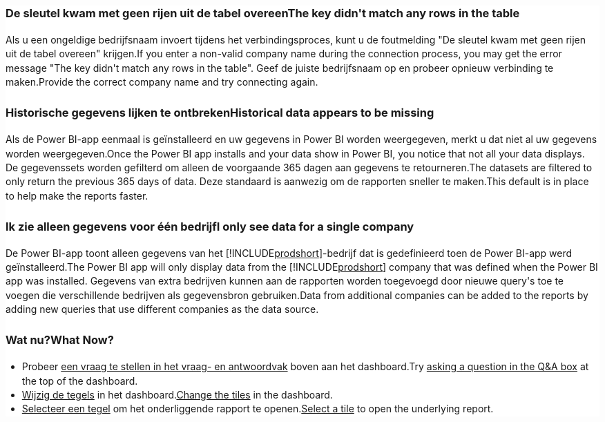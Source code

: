### <a name="the-key-didnt-match-any-rows-in-the-table"></a><span data-ttu-id="f1a79-209">De sleutel kwam met geen rijen uit de tabel overeen</span><span class="sxs-lookup"><span data-stu-id="f1a79-209">The key didn't match any rows in the table</span></span>

<span data-ttu-id="f1a79-210">Als u een ongeldige bedrijfsnaam invoert tijdens het verbindingsproces, kunt u de foutmelding "De sleutel kwam met geen rijen uit de tabel overeen" krijgen.</span><span class="sxs-lookup"><span data-stu-id="f1a79-210">If you enter a non-valid company name during the connection process, you may get the error message "The key didn't match any rows in the table".</span></span> <span data-ttu-id="f1a79-211">Geef de juiste bedrijfsnaam op en probeer opnieuw verbinding te maken.</span><span class="sxs-lookup"><span data-stu-id="f1a79-211">Provide the correct company name and try connecting again.</span></span>

### <a name="historical-data-appears-to-be-missing"></a><span data-ttu-id="f1a79-212">Historische gegevens lijken te ontbreken</span><span class="sxs-lookup"><span data-stu-id="f1a79-212">Historical data appears to be missing</span></span>

<span data-ttu-id="f1a79-213">Als de Power BI-app eenmaal is geïnstalleerd en uw gegevens in Power BI worden weergegeven, merkt u dat niet al uw gegevens worden weergegeven.</span><span class="sxs-lookup"><span data-stu-id="f1a79-213">Once the Power BI app installs and your data show in Power BI, you notice that not all your data displays.</span></span> <span data-ttu-id="f1a79-214">De gegevenssets worden gefilterd om alleen de voorgaande 365 dagen aan gegevens te retourneren.</span><span class="sxs-lookup"><span data-stu-id="f1a79-214">The datasets are filtered to only return the previous 365 days of data.</span></span> <span data-ttu-id="f1a79-215">Deze standaard is aanwezig om de rapporten sneller te maken.</span><span class="sxs-lookup"><span data-stu-id="f1a79-215">This default is in place to help make the reports faster.</span></span>  

### <a name="i-only-see-data-for-a-single-company"></a><span data-ttu-id="f1a79-216">Ik zie alleen gegevens voor één bedrijf</span><span class="sxs-lookup"><span data-stu-id="f1a79-216">I only see data for a single company</span></span>

<span data-ttu-id="f1a79-217">De Power BI-app toont alleen gegevens van het [!INCLUDE[prodshort](includes/prodshort.md)]-bedrijf dat is gedefinieerd toen de Power BI-app werd geïnstalleerd.</span><span class="sxs-lookup"><span data-stu-id="f1a79-217">The Power BI app will only display data from the [!INCLUDE[prodshort](includes/prodshort.md)] company that was defined when the Power BI app was installed.</span></span> <span data-ttu-id="f1a79-218">Gegevens van extra bedrijven kunnen aan de rapporten worden toegevoegd door nieuwe query's toe te voegen die verschillende bedrijven als gegevensbron gebruiken.</span><span class="sxs-lookup"><span data-stu-id="f1a79-218">Data from additional companies can be added to the reports by adding new queries that use different companies as the data source.</span></span>  

### <a name="what-now"></a><span data-ttu-id="f1a79-219">Wat nu?</span><span class="sxs-lookup"><span data-stu-id="f1a79-219">What Now?</span></span>

- <span data-ttu-id="f1a79-220">Probeer [een vraag te stellen in het vraag- en antwoordvak](/power-bi/service-q-and-a-tips) boven aan het dashboard.</span><span class="sxs-lookup"><span data-stu-id="f1a79-220">Try [asking a question in the Q&A box](/power-bi/service-q-and-a-tips) at the top of the dashboard.</span></span>
- <span data-ttu-id="f1a79-221">[Wijzig de tegels](/power-bi/service-dashboard-edit-tile) in het dashboard.</span><span class="sxs-lookup"><span data-stu-id="f1a79-221">[Change the tiles](/power-bi/service-dashboard-edit-tile) in the dashboard.</span></span>  
- <span data-ttu-id="f1a79-222">[Selecteer een tegel](/power-bi/service-dashboard-tiles) om het onderliggende rapport te openen.</span><span class="sxs-lookup"><span data-stu-id="f1a79-222">[Select a tile](/power-bi/service-dashboard-tiles) to open the underlying report.</span></span>  